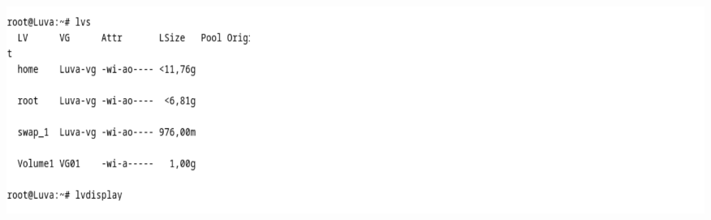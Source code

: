 <img src=https://github.com/Fairskip/LVM/blob/main/Challenge%2015%20lvs.png width = "300" height = "250">

<br>
